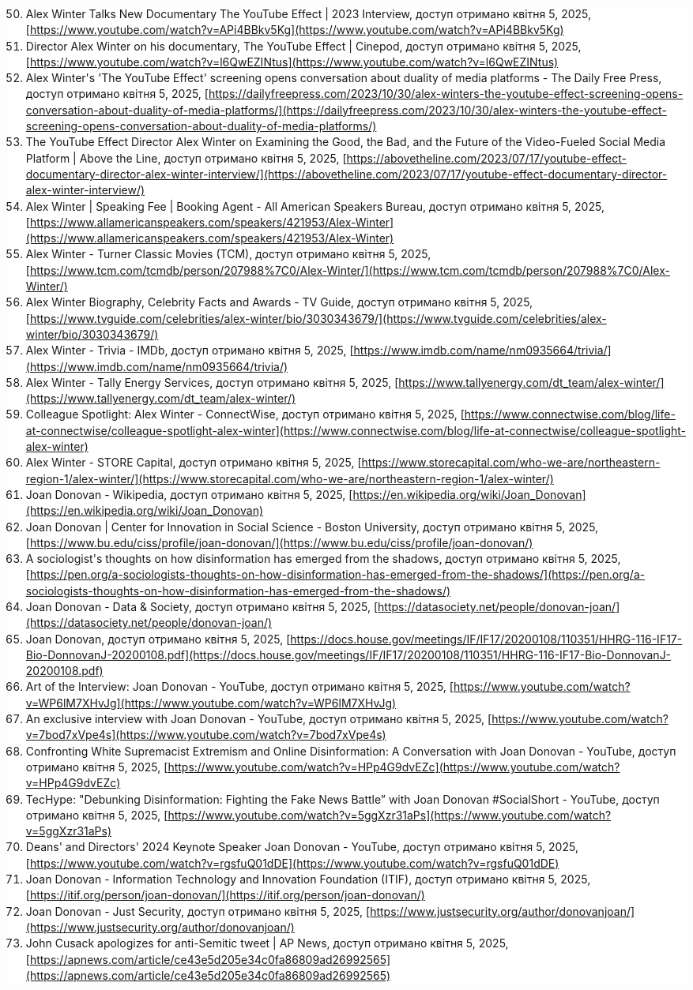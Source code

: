 50. Alex Winter Talks New Documentary The YouTube Effect | 2023 Interview, доступ отримано квітня 5, 2025, [https://www.youtube.com/watch?v=APi4BBkv5Kg](https://www.youtube.com/watch?v=APi4BBkv5Kg)
51. Director Alex Winter on his documentary, The YouTube Effect | Cinepod, доступ отримано квітня 5, 2025, [https://www.youtube.com/watch?v=l6QwEZINtus](https://www.youtube.com/watch?v=l6QwEZINtus)
52. Alex Winter's 'The YouTube Effect' screening opens conversation about duality of media platforms - The Daily Free Press, доступ отримано квітня 5, 2025, [https://dailyfreepress.com/2023/10/30/alex-winters-the-youtube-effect-screening-opens-conversation-about-duality-of-media-platforms/](https://dailyfreepress.com/2023/10/30/alex-winters-the-youtube-effect-screening-opens-conversation-about-duality-of-media-platforms/)
53. The YouTube Effect Director Alex Winter on Examining the Good, the Bad, and the Future of the Video-Fueled Social Media Platform | Above the Line, доступ отримано квітня 5, 2025, [https://abovetheline.com/2023/07/17/youtube-effect-documentary-director-alex-winter-interview/](https://abovetheline.com/2023/07/17/youtube-effect-documentary-director-alex-winter-interview/)
54. Alex Winter | Speaking Fee | Booking Agent - All American Speakers Bureau, доступ отримано квітня 5, 2025, [https://www.allamericanspeakers.com/speakers/421953/Alex-Winter](https://www.allamericanspeakers.com/speakers/421953/Alex-Winter)
55. Alex Winter - Turner Classic Movies (TCM), доступ отримано квітня 5, 2025, [https://www.tcm.com/tcmdb/person/207988%7C0/Alex-Winter/](https://www.tcm.com/tcmdb/person/207988%7C0/Alex-Winter/)
56. Alex Winter Biography, Celebrity Facts and Awards - TV Guide, доступ отримано квітня 5, 2025, [https://www.tvguide.com/celebrities/alex-winter/bio/3030343679/](https://www.tvguide.com/celebrities/alex-winter/bio/3030343679/)
57. Alex Winter - Trivia - IMDb, доступ отримано квітня 5, 2025, [https://www.imdb.com/name/nm0935664/trivia/](https://www.imdb.com/name/nm0935664/trivia/)
58. Alex Winter - Tally Energy Services, доступ отримано квітня 5, 2025, [https://www.tallyenergy.com/dt_team/alex-winter/](https://www.tallyenergy.com/dt_team/alex-winter/)
59. Colleague Spotlight: Alex Winter - ConnectWise, доступ отримано квітня 5, 2025, [https://www.connectwise.com/blog/life-at-connectwise/colleague-spotlight-alex-winter](https://www.connectwise.com/blog/life-at-connectwise/colleague-spotlight-alex-winter)
60. Alex Winter - STORE Capital, доступ отримано квітня 5, 2025, [https://www.storecapital.com/who-we-are/northeastern-region-1/alex-winter/](https://www.storecapital.com/who-we-are/northeastern-region-1/alex-winter/)
61. Joan Donovan - Wikipedia, доступ отримано квітня 5, 2025, [https://en.wikipedia.org/wiki/Joan_Donovan](https://en.wikipedia.org/wiki/Joan_Donovan)
62. Joan Donovan | Center for Innovation in Social Science - Boston University, доступ отримано квітня 5, 2025, [https://www.bu.edu/ciss/profile/joan-donovan/](https://www.bu.edu/ciss/profile/joan-donovan/)
63. A sociologist's thoughts on how disinformation has emerged from the shadows, доступ отримано квітня 5, 2025, [https://pen.org/a-sociologists-thoughts-on-how-disinformation-has-emerged-from-the-shadows/](https://pen.org/a-sociologists-thoughts-on-how-disinformation-has-emerged-from-the-shadows/)
64. Joan Donovan - Data & Society, доступ отримано квітня 5, 2025, [https://datasociety.net/people/donovan-joan/](https://datasociety.net/people/donovan-joan/)
65. Joan Donovan, доступ отримано квітня 5, 2025, [https://docs.house.gov/meetings/IF/IF17/20200108/110351/HHRG-116-IF17-Bio-DonnovanJ-20200108.pdf](https://docs.house.gov/meetings/IF/IF17/20200108/110351/HHRG-116-IF17-Bio-DonnovanJ-20200108.pdf)
66. Art of the Interview: Joan Donovan - YouTube, доступ отримано квітня 5, 2025, [https://www.youtube.com/watch?v=WP6lM7XHvJg](https://www.youtube.com/watch?v=WP6lM7XHvJg)
67. An exclusive interview with Joan Donovan - YouTube, доступ отримано квітня 5, 2025, [https://www.youtube.com/watch?v=7bod7xVpe4s](https://www.youtube.com/watch?v=7bod7xVpe4s)
68. Confronting White Supremacist Extremism and Online Disinformation: A Conversation with Joan Donovan - YouTube, доступ отримано квітня 5, 2025, [https://www.youtube.com/watch?v=HPp4G9dvEZc](https://www.youtube.com/watch?v=HPp4G9dvEZc)
69. TecHype: "Debunking Disinformation: Fighting the Fake News Battle” with Joan Donovan #SocialShort - YouTube, доступ отримано квітня 5, 2025, [https://www.youtube.com/watch?v=5ggXzr31aPs](https://www.youtube.com/watch?v=5ggXzr31aPs)
70. Deans' and Directors' 2024 Keynote Speaker Joan Donovan - YouTube, доступ отримано квітня 5, 2025, [https://www.youtube.com/watch?v=rgsfuQ01dDE](https://www.youtube.com/watch?v=rgsfuQ01dDE)
71. Joan Donovan - Information Technology and Innovation Foundation (ITIF), доступ отримано квітня 5, 2025, [https://itif.org/person/joan-donovan/](https://itif.org/person/joan-donovan/)
72. Joan Donovan - Just Security, доступ отримано квітня 5, 2025, [https://www.justsecurity.org/author/donovanjoan/](https://www.justsecurity.org/author/donovanjoan/)
73. John Cusack apologizes for anti-Semitic tweet | AP News, доступ отримано квітня 5, 2025, [https://apnews.com/article/ce43e5d205e34c0fa86809ad26992565](https://apnews.com/article/ce43e5d205e34c0fa86809ad26992565)